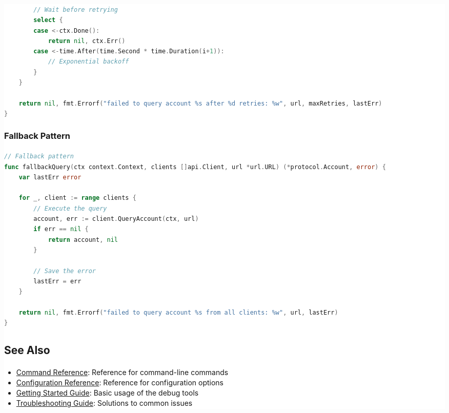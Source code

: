 ```go
        // Wait before retrying
        select {
        case <-ctx.Done():
            return nil, ctx.Err()
        case <-time.After(time.Second * time.Duration(i+1)):
            // Exponential backoff
        }
    }
    
    return nil, fmt.Errorf("failed to query account %s after %d retries: %w", url, maxRetries, lastErr)
}
```

### Fallback Pattern

```go
// Fallback pattern
func fallbackQuery(ctx context.Context, clients []api.Client, url *url.URL) (*protocol.Account, error) {
    var lastErr error
    
    for _, client := range clients {
        // Execute the query
        account, err := client.QueryAccount(ctx, url)
        if err == nil {
            return account, nil
        }
        
        // Save the error
        lastErr = err
    }
    
    return nil, fmt.Errorf("failed to query account %s from all clients: %w", url, lastErr)
}
```

## See Also

- [Command Reference](./command-reference.md): Reference for command-line commands
- [Configuration Reference](./configuration-reference.md): Reference for configuration options
- [Getting Started Guide](../guides/getting-started.md): Basic usage of the debug tools
- [Troubleshooting Guide](../guides/troubleshooting.md): Solutions to common issues
